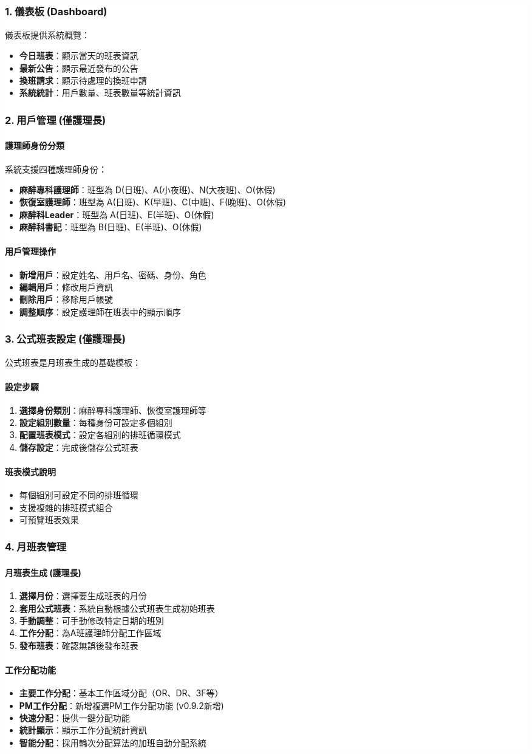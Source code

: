 ### 1. 儀表板 (Dashboard)

儀表板提供系統概覽：
- **今日班表**：顯示當天的班表資訊
- **最新公告**：顯示最近發布的公告
- **換班請求**：顯示待處理的換班申請
- **系統統計**：用戶數量、班表數量等統計資訊

### 2. 用戶管理 (僅護理長)

#### 護理師身份分類
系統支援四種護理師身份：
- **麻醉專科護理師**：班型為 D(日班)、A(小夜班)、N(大夜班)、O(休假)
- **恢復室護理師**：班型為 A(日班)、K(早班)、C(中班)、F(晚班)、O(休假)
- **麻醉科Leader**：班型為 A(日班)、E(半班)、O(休假)
- **麻醉科書記**：班型為 B(日班)、E(半班)、O(休假)

#### 用戶管理操作
- **新增用戶**：設定姓名、用戶名、密碼、身份、角色
- **編輯用戶**：修改用戶資訊
- **刪除用戶**：移除用戶帳號
- **調整順序**：設定護理師在班表中的顯示順序

### 3. 公式班表設定 (僅護理長)

公式班表是月班表生成的基礎模板：

#### 設定步驟
1. **選擇身份類別**：麻醉專科護理師、恢復室護理師等
2. **設定組別數量**：每種身份可設定多個組別
3. **配置班表模式**：設定各組別的排班循環模式
4. **儲存設定**：完成後儲存公式班表

#### 班表模式說明
- 每個組別可設定不同的排班循環
- 支援複雜的排班模式組合
- 可預覽班表效果

### 4. 月班表管理

#### 月班表生成 (護理長)
1. **選擇月份**：選擇要生成班表的月份
2. **套用公式班表**：系統自動根據公式班表生成初始班表
3. **手動調整**：可手動修改特定日期的班別
4. **工作分配**：為A班護理師分配工作區域
5. **發布班表**：確認無誤後發布班表

#### 工作分配功能
- **主要工作分配**：基本工作區域分配（OR、DR、3F等）
- **PM工作分配**：新增複選PM工作分配功能 (v0.9.2新增)
- **快速分配**：提供一鍵分配功能
- **統計顯示**：顯示工作分配統計資訊
- **智能分配**：採用輪次分配算法的加班自動分配系統

